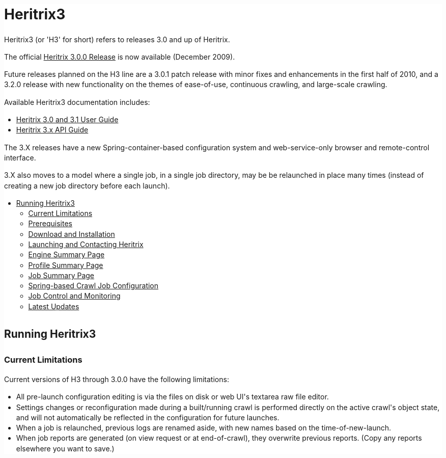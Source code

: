# Heritrix3

Heritrix3 (or 'H3' for short) refers to releases 3.0 and up of Heritrix.

The official [Heritrix 3.0.0 Release](Release%20Notes%20-%203.0.0) is
now available (December 2009).

Future releases planned on the H3 line are a 3.0.1 patch release with
minor fixes and enhancements in the first half of 2010, and a 3.2.0
release with new functionality on the themes of ease-of-use, continuous
crawling, and large-scale crawling.

Available Heritrix3 documentation includes:

-   [Heritrix 3.0 and 3.1 User
    Guide](Heritrix%203.0%20and%203.1%20User%20Guide) 
-   [Heritrix 3.x API Guide](Heritrix%203.x%20API%20Guide)

The 3.X releases have a new Spring-container-based configuration system
and web-service-only browser and remote-control interface.

3.X also moves to a model where a single job, in a single job directory,
may be be relaunched in place many times (instead of creating a new job
directory before each launch).

-   [Running Heritrix3](#Heritrix3-RunningHeritrix3)
    -   [Current Limitations](#Heritrix3-CurrentLimitations)
    -   [Prerequisites](#Heritrix3-Prerequisites)
    -   [Download and Installation](#Heritrix3-DownloadandInstallation)
    -   [Launching and Contacting
        Heritrix](#Heritrix3-LaunchingandContactingHeritrix)
    -   [Engine Summary Page](#Heritrix3-EngineSummaryPage)
    -   [Profile Summary Page](#Heritrix3-ProfileSummaryPage)
    -   [Job Summary Page](#Heritrix3-JobSummaryPage)
    -   [Spring-based Crawl Job
        Configuration](#Heritrix3-Spring-basedCrawlJobConfiguration)
    -   [Job Control and Monitoring](#Heritrix3-JobControlandMonitoring)
    -   [Latest Updates](#Heritrix3-LatestUpdates)

## Running Heritrix3

### Current Limitations

Current versions of H3 through 3.0.0 have the following limitations:

-   All pre-launch configuration editing is via the files on disk or web
    UI's textarea raw file editor.
-   Settings changes or reconfiguration made during a built/running
    crawl is performed directly on the active crawl's object state, and
    will not automatically be reflected in the configuration for future
    launches.
-   When a job is relaunched, previous logs are renamed aside, with new
    names based on the time-of-new-launch.
-   When job reports are generated (on view request or at end-of-crawl),
    they overwrite previous reports. (Copy any reports elsewhere you
    want to save.)
